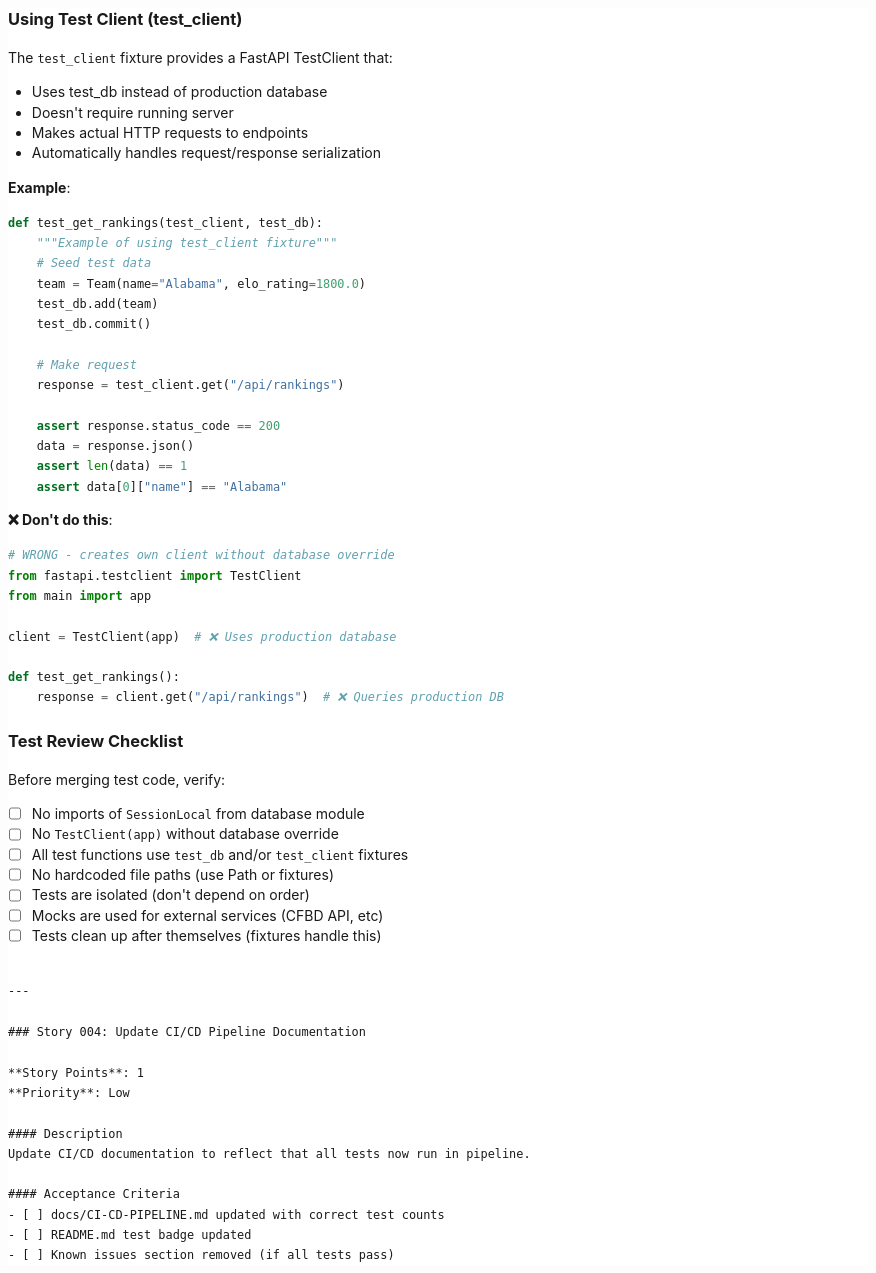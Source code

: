 ### Using Test Client (test_client)

The `test_client` fixture provides a FastAPI TestClient that:
- Uses test_db instead of production database
- Doesn't require running server
- Makes actual HTTP requests to endpoints
- Automatically handles request/response serialization

**Example**:
```python
def test_get_rankings(test_client, test_db):
    """Example of using test_client fixture"""
    # Seed test data
    team = Team(name="Alabama", elo_rating=1800.0)
    test_db.add(team)
    test_db.commit()

    # Make request
    response = test_client.get("/api/rankings")

    assert response.status_code == 200
    data = response.json()
    assert len(data) == 1
    assert data[0]["name"] == "Alabama"
```

**❌ Don't do this**:
```python
# WRONG - creates own client without database override
from fastapi.testclient import TestClient
from main import app

client = TestClient(app)  # ❌ Uses production database

def test_get_rankings():
    response = client.get("/api/rankings")  # ❌ Queries production DB
```

### Test Review Checklist

Before merging test code, verify:

- [ ] No imports of `SessionLocal` from database module
- [ ] No `TestClient(app)` without database override
- [ ] All test functions use `test_db` and/or `test_client` fixtures
- [ ] No hardcoded file paths (use Path or fixtures)
- [ ] Tests are isolated (don't depend on order)
- [ ] Mocks are used for external services (CFBD API, etc)
- [ ] Tests clean up after themselves (fixtures handle this)
```

---

### Story 004: Update CI/CD Pipeline Documentation

**Story Points**: 1
**Priority**: Low

#### Description
Update CI/CD documentation to reflect that all tests now run in pipeline.

#### Acceptance Criteria
- [ ] docs/CI-CD-PIPELINE.md updated with correct test counts
- [ ] README.md test badge updated
- [ ] Known issues section removed (if all tests pass)

```